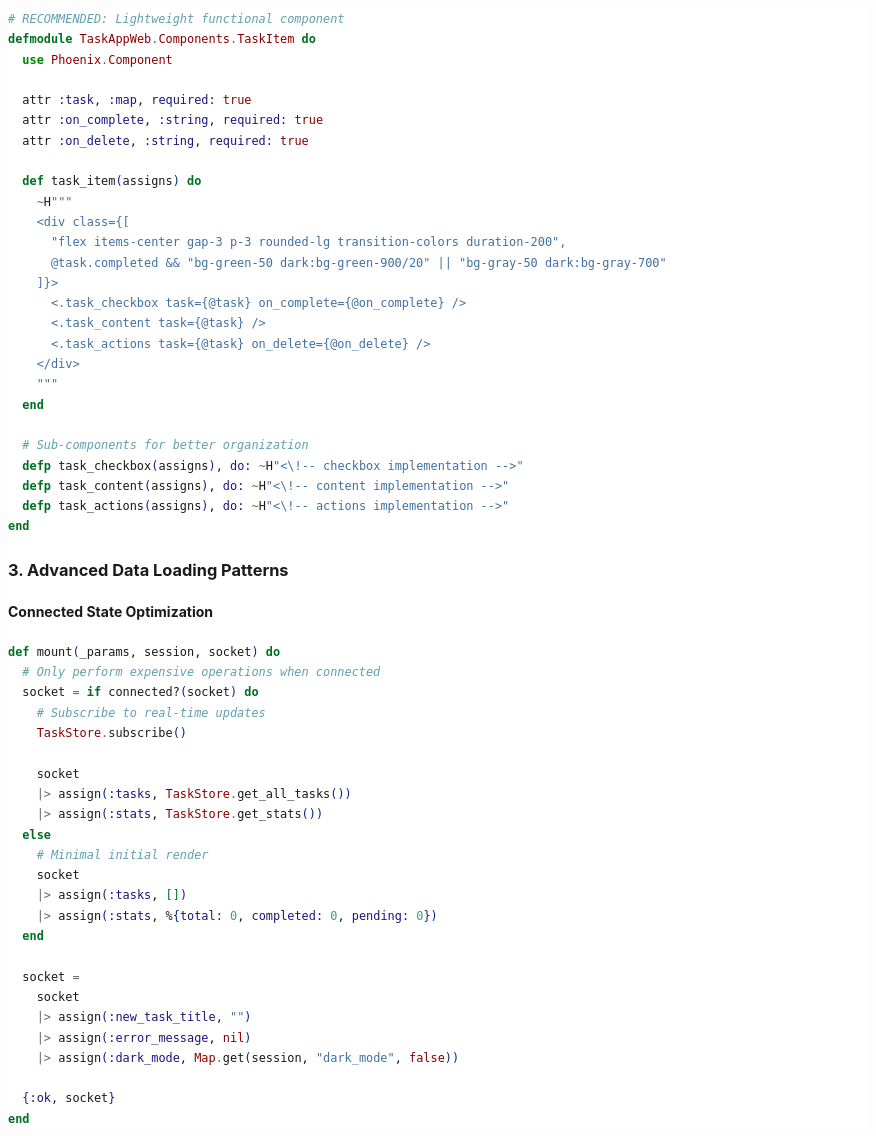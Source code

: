 ```elixir
# RECOMMENDED: Lightweight functional component
defmodule TaskAppWeb.Components.TaskItem do
  use Phoenix.Component
  
  attr :task, :map, required: true
  attr :on_complete, :string, required: true
  attr :on_delete, :string, required: true
  
  def task_item(assigns) do
    ~H"""
    <div class={[
      "flex items-center gap-3 p-3 rounded-lg transition-colors duration-200",
      @task.completed && "bg-green-50 dark:bg-green-900/20" || "bg-gray-50 dark:bg-gray-700"
    ]}>
      <.task_checkbox task={@task} on_complete={@on_complete} />
      <.task_content task={@task} />
      <.task_actions task={@task} on_delete={@on_delete} />
    </div>
    """
  end
  
  # Sub-components for better organization
  defp task_checkbox(assigns), do: ~H"<\!-- checkbox implementation -->"
  defp task_content(assigns), do: ~H"<\!-- content implementation -->"
  defp task_actions(assigns), do: ~H"<\!-- actions implementation -->"
end
```

### 3. Advanced Data Loading Patterns

#### **Connected State Optimization**

```elixir
def mount(_params, session, socket) do
  # Only perform expensive operations when connected
  socket = if connected?(socket) do
    # Subscribe to real-time updates
    TaskStore.subscribe()
    
    socket
    |> assign(:tasks, TaskStore.get_all_tasks())
    |> assign(:stats, TaskStore.get_stats())
  else
    # Minimal initial render
    socket
    |> assign(:tasks, [])
    |> assign(:stats, %{total: 0, completed: 0, pending: 0})
  end
  
  socket = 
    socket
    |> assign(:new_task_title, "")
    |> assign(:error_message, nil)
    |> assign(:dark_mode, Map.get(session, "dark_mode", false))
  
  {:ok, socket}
end
```
